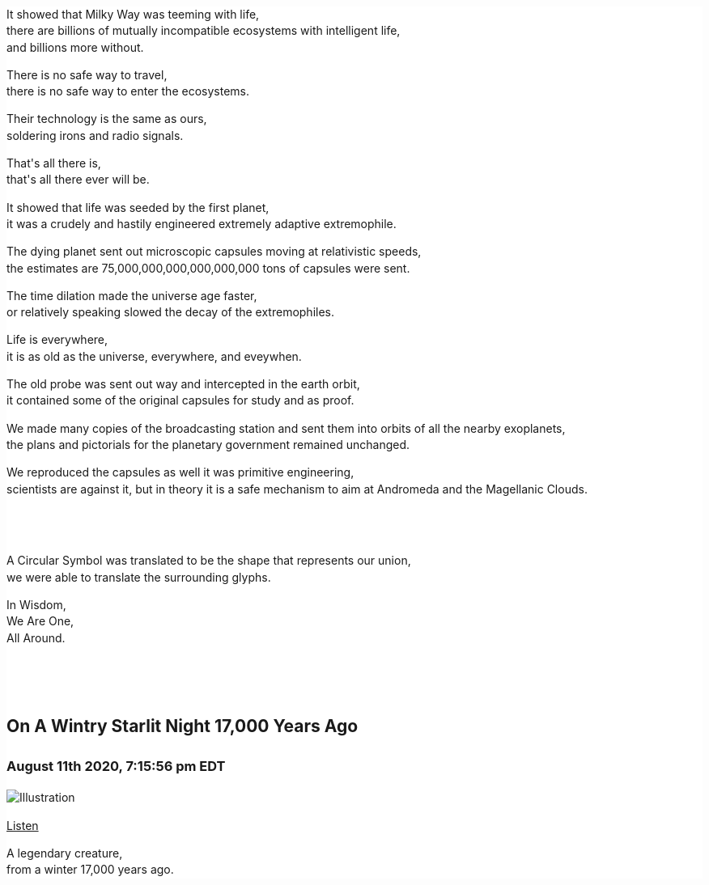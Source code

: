 It showed that Milky Way was teeming with life,<br>
there are billions of mutually incompatible ecosystems with intelligent life,<br>
and billions more without.

There is no safe way to travel,<br>
there is no safe way to enter the ecosystems.

Their technology is the same as ours,<br>
soldering irons and radio signals.

That's all there is,<br>
that's all there ever will be.

It showed that life was seeded by the first planet,<br>
it was a crudely and hastily engineered extremely adaptive extremophile.

The dying planet sent out microscopic capsules moving at relativistic speeds,<br>
the estimates are 75,000,000,000,000,000,000 tons of capsules were sent.

The time dilation made the universe age faster,<br>
or relatively speaking slowed the decay of the extremophiles.

Life is everywhere,<br>
it is as old as the universe, everywhere, and eveywhen.

The old probe was sent out way and intercepted in the earth orbit,<br>
it contained some of the original capsules for study and as proof.

We made many copies of the broadcasting station and sent them into orbits of all the nearby exoplanets,<br>
the plans and pictorials for the planetary government remained unchanged.

We reproduced the capsules as well it was primitive engineering,<br>
scientists are against it, but in theory it is a safe mechanism to aim at Andromeda and the Magellanic Clouds.

<br><br>

A Circular Symbol was translated to be the shape that represents our union,<br>
we were able to translate the surrounding glyphs.

In Wisdom,<br>
We Are One,<br>
All Around.

<br><br>

## On A Wintry Starlit Night 17,000 Years Ago
### August 11th 2020, 7:15:56 pm EDT
<meta itemprop="dateCreated" datetime="2020-08-11T23:15:56.484Z">

![Illustration](image/poetry-0164-illustration.jpg)

[Listen](audio/poetry-0164.mp3)

A legendary creature,<br>
from a winter 17,000 years ago.
